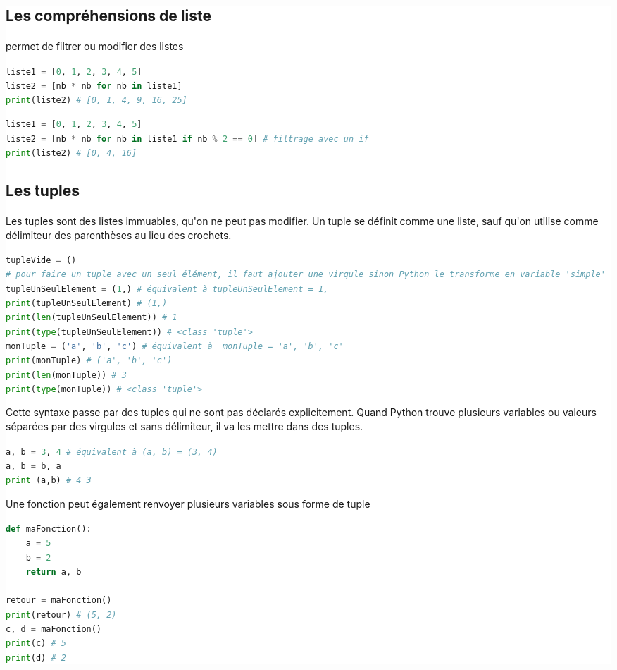 
## Les compréhensions de liste

permet de filtrer ou modifier des listes
```py
liste1 = [0, 1, 2, 3, 4, 5]
liste2 = [nb * nb for nb in liste1]
print(liste2) # [0, 1, 4, 9, 16, 25]
```
```py
liste1 = [0, 1, 2, 3, 4, 5]
liste2 = [nb * nb for nb in liste1 if nb % 2 == 0] # filtrage avec un if
print(liste2) # [0, 4, 16]
```


## Les tuples

Les tuples sont des listes immuables, qu'on ne peut pas modifier. Un tuple se définit comme une liste, sauf qu'on utilise comme délimiteur des parenthèses au lieu des crochets.

```py
tupleVide = ()
# pour faire un tuple avec un seul élément, il faut ajouter une virgule sinon Python le transforme en variable 'simple'
tupleUnSeulElement = (1,) # équivalent à tupleUnSeulElement = 1,
print(tupleUnSeulElement) # (1,)
print(len(tupleUnSeulElement)) # 1
print(type(tupleUnSeulElement)) # <class 'tuple'>
monTuple = ('a', 'b', 'c') # équivalent à  monTuple = 'a', 'b', 'c'
print(monTuple) # ('a', 'b', 'c')
print(len(monTuple)) # 3
print(type(monTuple)) # <class 'tuple'>
```

Cette syntaxe passe par des tuples qui ne sont pas déclarés explicitement. Quand Python trouve plusieurs variables ou valeurs séparées par des virgules et sans délimiteur, il va les mettre dans des tuples.
```py
a, b = 3, 4 # équivalent à (a, b) = (3, 4)
a, b = b, a
print (a,b) # 4 3
```

Une fonction peut également renvoyer plusieurs variables sous forme de tuple
```py
def maFonction():
    a = 5
    b = 2
    return a, b

retour = maFonction()
print(retour) # (5, 2)
c, d = maFonction()
print(c) # 5
print(d) # 2
```
